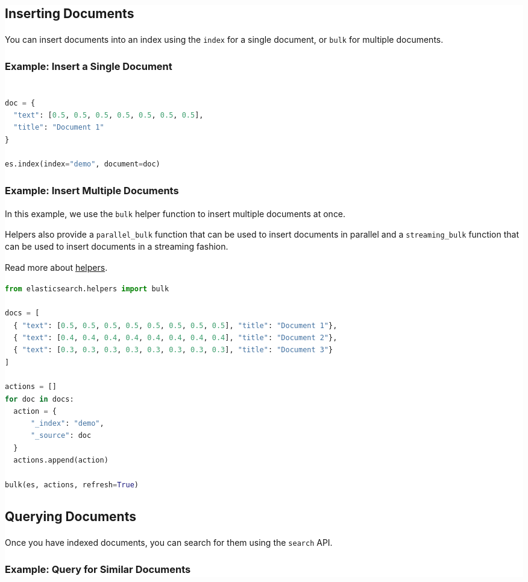## Inserting Documents

You can insert documents into an index using the `index` for a single document, or `bulk` for multiple documents.

### Example: Insert a Single Document

```python

doc = {
  "text": [0.5, 0.5, 0.5, 0.5, 0.5, 0.5, 0.5],
  "title": "Document 1"
}

es.index(index="demo", document=doc)
```

### Example: Insert Multiple Documents

In this example, we use the `bulk` helper function to insert multiple documents at once.

Helpers also provide a `parallel_bulk` function that can be used to insert documents in parallel and a `streaming_bulk` function that can be used to insert documents in a streaming fashion.

Read more about [helpers](https://elasticsearch-py.readthedocs.io/en/stable/helpers.html).

```python
from elasticsearch.helpers import bulk

docs = [
  { "text": [0.5, 0.5, 0.5, 0.5, 0.5, 0.5, 0.5, 0.5], "title": "Document 1"},
  { "text": [0.4, 0.4, 0.4, 0.4, 0.4, 0.4, 0.4, 0.4], "title": "Document 2"},
  { "text": [0.3, 0.3, 0.3, 0.3, 0.3, 0.3, 0.3, 0.3], "title": "Document 3"}
]

actions = []
for doc in docs:
  action = {
      "_index": "demo",
      "_source": doc
  }
  actions.append(action)

bulk(es, actions, refresh=True)

```

## Querying Documents

Once you have indexed documents, you can search for them using the `search` API.

### Example: Query for Similar Documents
